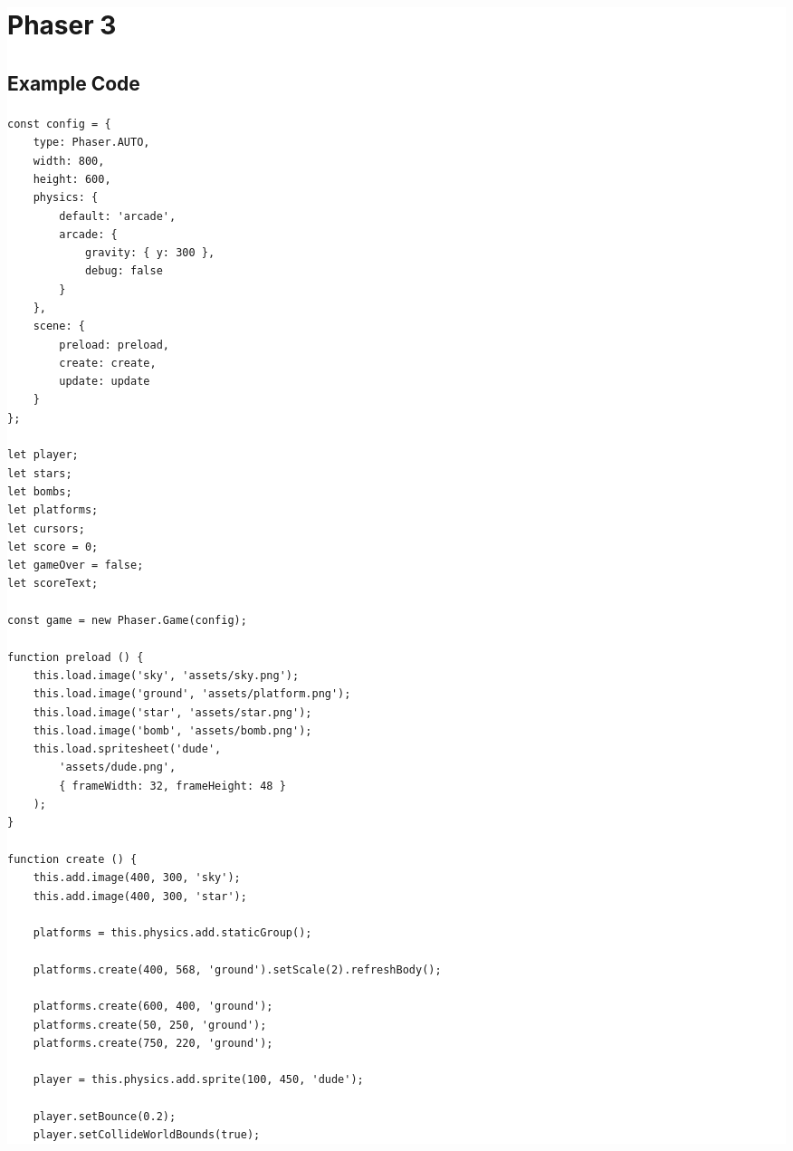 # Phaser 3

## Example Code
```
const config = {
    type: Phaser.AUTO,
    width: 800,
    height: 600,
    physics: {
        default: 'arcade',
        arcade: {
            gravity: { y: 300 },
            debug: false
        }
    },
    scene: {
        preload: preload,
        create: create,
        update: update
    }
};

let player;
let stars;
let bombs;
let platforms;
let cursors;
let score = 0;
let gameOver = false;
let scoreText;

const game = new Phaser.Game(config);

function preload () {
    this.load.image('sky', 'assets/sky.png');
    this.load.image('ground', 'assets/platform.png');
    this.load.image('star', 'assets/star.png');
    this.load.image('bomb', 'assets/bomb.png');
    this.load.spritesheet('dude',
        'assets/dude.png',
        { frameWidth: 32, frameHeight: 48 }
    );
}

function create () {
    this.add.image(400, 300, 'sky');
    this.add.image(400, 300, 'star');

    platforms = this.physics.add.staticGroup();

    platforms.create(400, 568, 'ground').setScale(2).refreshBody();

    platforms.create(600, 400, 'ground');
    platforms.create(50, 250, 'ground');
    platforms.create(750, 220, 'ground');

    player = this.physics.add.sprite(100, 450, 'dude');

    player.setBounce(0.2);
    player.setCollideWorldBounds(true);

```